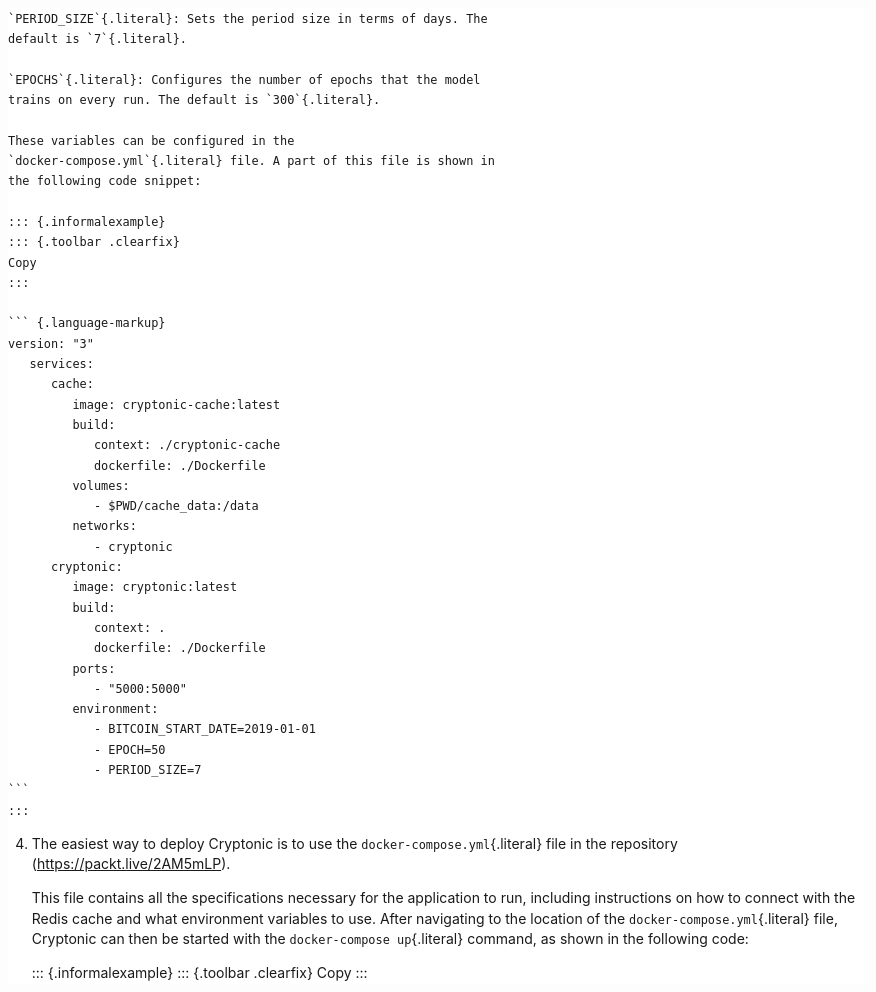     `PERIOD_SIZE`{.literal}: Sets the period size in terms of days. The
    default is `7`{.literal}.

    `EPOCHS`{.literal}: Configures the number of epochs that the model
    trains on every run. The default is `300`{.literal}.

    These variables can be configured in the
    `docker-compose.yml`{.literal} file. A part of this file is shown in
    the following code snippet:

    ::: {.informalexample}
    ::: {.toolbar .clearfix}
    Copy
    :::

    ``` {.language-markup}
    version: "3" 
       services:
          cache:
             image: cryptonic-cache:latest
             build:
                context: ./cryptonic-cache
                dockerfile: ./Dockerfile
             volumes:
                - $PWD/cache_data:/data
             networks:
                - cryptonic
          cryptonic:
             image: cryptonic:latest
             build:
                context: .
                dockerfile: ./Dockerfile
             ports:
                - "5000:5000"
             environment:
                - BITCOIN_START_DATE=2019-01-01
                - EPOCH=50
                - PERIOD_SIZE=7
    ```
    :::

4.  The easiest way to deploy Cryptonic is to use the
    `docker-compose.yml`{.literal} file in the repository
    (<https://packt.live/2AM5mLP>).

    This file contains all the specifications necessary for the
    application to run, including instructions on how to connect with
    the Redis cache and what environment variables to use. After
    navigating to the location of the `docker-compose.yml`{.literal}
    file, Cryptonic can then be started with the
    `docker-compose up`{.literal} command, as shown in the following
    code:

    ::: {.informalexample}
    ::: {.toolbar .clearfix}
    Copy
    :::

